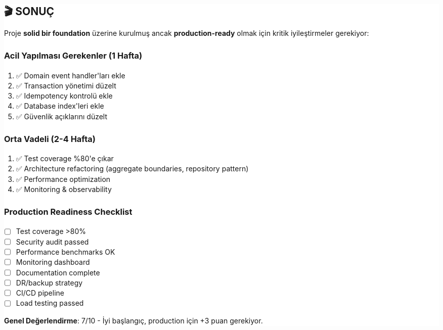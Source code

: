 
## 🎬 SONUÇ

Proje **solid bir foundation** üzerine kurulmuş ancak **production-ready** olmak için kritik iyileştirmeler gerekiyor:

### Acil Yapılması Gerekenler (1 Hafta)
1. ✅ Domain event handler'ları ekle
2. ✅ Transaction yönetimi düzelt
3. ✅ Idempotency kontrolü ekle
4. ✅ Database index'leri ekle
5. ✅ Güvenlik açıklarını düzelt

### Orta Vadeli (2-4 Hafta)
1. ✅ Test coverage %80'e çıkar
2. ✅ Architecture refactoring (aggregate boundaries, repository pattern)
3. ✅ Performance optimization
4. ✅ Monitoring & observability

### Production Readiness Checklist
- [ ] Test coverage >80%
- [ ] Security audit passed
- [ ] Performance benchmarks OK
- [ ] Monitoring dashboard
- [ ] Documentation complete
- [ ] DR/backup strategy
- [ ] CI/CD pipeline
- [ ] Load testing passed

**Genel Değerlendirme**: 7/10 - İyi başlangıç, production için +3 puan gerekiyor.
